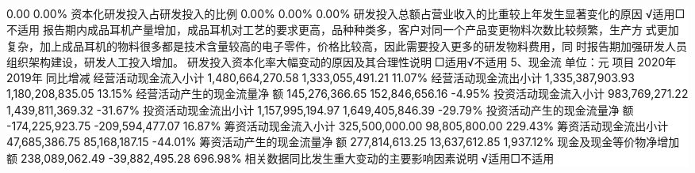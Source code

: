 0.00
0.00%
资本化研发投入占研发投入的比例
0.00%
0.00%
0.00%
研发投入总额占营业收入的比重较上年发生显著变化的原因
√适用□不适用
报告期内成品耳机产量增加，成品耳机对工艺的要求更高，品种种类多，客户对同一个产品变更物料次数比较频繁，生产方
式更加复杂，加上成品耳机的物料很多都是技术含量较高的电子零件，价格比较高，因此需要投入更多的研发物料费用，同
时报告期加强研发人员组织架构建设，研发人工投入增加。
研发投入资本化率大幅变动的原因及其合理性说明
□适用√不适用
5、现金流
单位：元
项目
2020年
2019年
同比增减
经营活动现金流入小计
1,480,664,270.58
1,333,055,491.21
11.07%
经营活动现金流出小计
1,335,387,903.93
1,180,208,835.05
13.15%
经营活动产生的现金流量净
额
145,276,366.65
152,846,656.16
-4.95%
投资活动现金流入小计
983,769,271.22
1,439,811,369.32
-31.67%
投资活动现金流出小计
1,157,995,194.97
1,649,405,846.39
-29.79%
投资活动产生的现金流量净
额
-174,225,923.75
-209,594,477.07
16.87%
筹资活动现金流入小计
325,500,000.00
98,805,800.00
229.43%
筹资活动现金流出小计
47,685,386.75
85,168,187.15
-44.01%
筹资活动产生的现金流量净
额
277,814,613.25
13,637,612.85
1,937.12%
现金及现金等价物净增加额
238,089,062.49
-39,882,495.28
696.98%
相关数据同比发生重大变动的主要影响因素说明
√适用□不适用